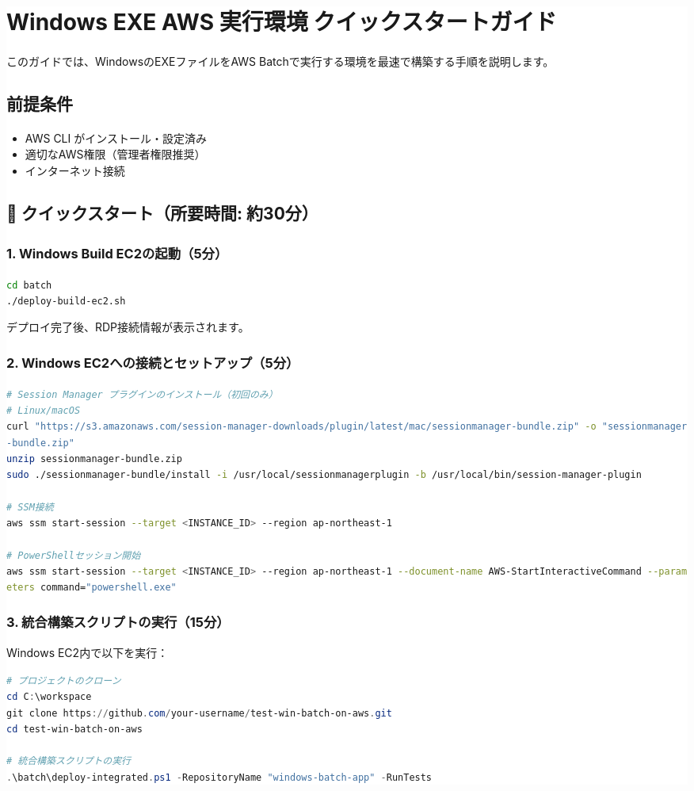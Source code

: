 # Windows EXE AWS 実行環境 クイックスタートガイド

このガイドでは、WindowsのEXEファイルをAWS Batchで実行する環境を最速で構築する手順を説明します。

## 前提条件

- AWS CLI がインストール・設定済み
- 適切なAWS権限（管理者権限推奨）
- インターネット接続

## 🚀 クイックスタート（所要時間: 約30分）

### 1. Windows Build EC2の起動（5分）

```bash
cd batch
./deploy-build-ec2.sh
```

デプロイ完了後、RDP接続情報が表示されます。

### 2. Windows EC2への接続とセットアップ（5分）

```bash
# Session Manager プラグインのインストール（初回のみ）
# Linux/macOS
curl "https://s3.amazonaws.com/session-manager-downloads/plugin/latest/mac/sessionmanager-bundle.zip" -o "sessionmanager-bundle.zip"
unzip sessionmanager-bundle.zip
sudo ./sessionmanager-bundle/install -i /usr/local/sessionmanagerplugin -b /usr/local/bin/session-manager-plugin

# SSM接続
aws ssm start-session --target <INSTANCE_ID> --region ap-northeast-1

# PowerShellセッション開始
aws ssm start-session --target <INSTANCE_ID> --region ap-northeast-1 --document-name AWS-StartInteractiveCommand --parameters command="powershell.exe"
```

### 3. 統合構築スクリプトの実行（15分）

Windows EC2内で以下を実行：

```powershell
# プロジェクトのクローン
cd C:\workspace
git clone https://github.com/your-username/test-win-batch-on-aws.git
cd test-win-batch-on-aws

# 統合構築スクリプトの実行
.\batch\deploy-integrated.ps1 -RepositoryName "windows-batch-app" -RunTests
```
